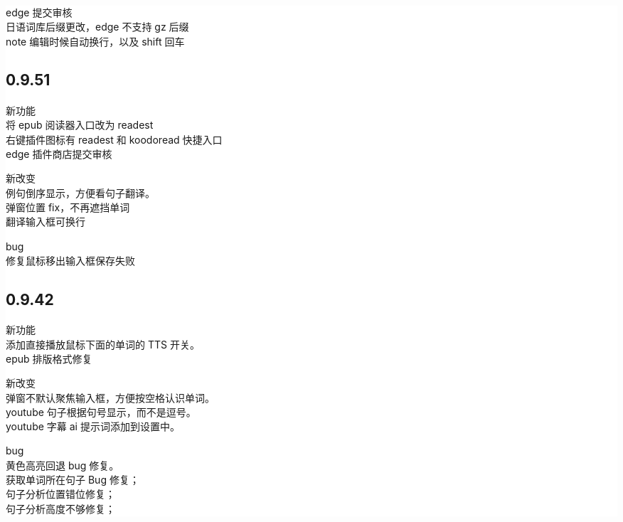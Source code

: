 edge 提交审核  
日语词库后缀更改，edge 不支持 gz 后缀  
note 编辑时候自动换行，以及 shift 回车

## 0.9.51

新功能  
将 epub 阅读器入口改为 readest  
右键插件图标有 readest 和 koodoread 快捷入口  
edge 插件商店提交审核

新改变  
例句倒序显示，方便看句子翻译。  
弹窗位置 fix，不再遮挡单词  
翻译输入框可换行

bug  
修复鼠标移出输入框保存失败

## 0.9.42

新功能  
添加直接播放鼠标下面的单词的 TTS 开关。  
epub 排版格式修复

新改变  
弹窗不默认聚焦输入框，方便按空格认识单词。  
youtube 句子根据句号显示，而不是逗号。  
youtube 字幕 ai 提示词添加到设置中。

bug  
黄色高亮回退 bug 修复。  
获取单词所在句子 Bug 修复；  
句子分析位置错位修复；  
句子分析高度不够修复；